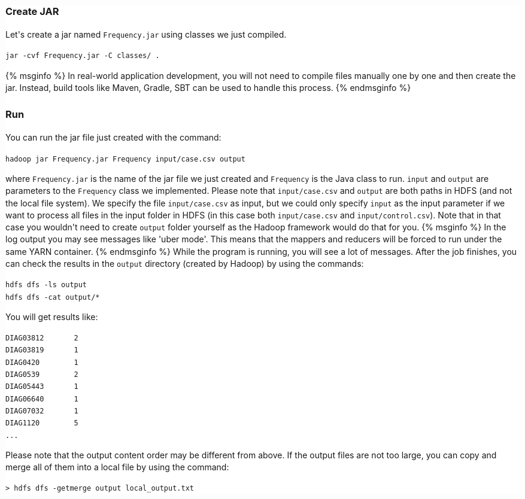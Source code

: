 
### Create JAR
Let's create a jar named `Frequency.jar` using classes we just compiled.
```
jar -cvf Frequency.jar -C classes/ .
```

{% msginfo %}
In real-world application development, you will not need to compile files manually one by one and then create the jar. Instead, build tools like Maven, Gradle, SBT can be used to handle this process.
{% endmsginfo %}

### Run
You can run the jar file just created with the command:
```
hadoop jar Frequency.jar Frequency input/case.csv output
```
where `Frequency.jar` is the name of the jar file we just created and `Frequency` is the Java class to run. `input` and `output` are parameters to the `Frequency` class we implemented. Please note that `input/case.csv` and `output` are both paths in HDFS (and not the local file system). We specify the file `input/case.csv` as input, but we could only specify `input` as the input parameter if we want to process all files in the input folder in HDFS (in this case both `input/case.csv` and `input/control.csv`). Note that in that case you wouldn't need to create `output` folder yourself as the Hadoop framework would do that for you.
{% msginfo %}
In the log output you may see messages like 'uber mode'. This means that the mappers and reducers will be forced to run under the same YARN container.
{% endmsginfo %}
While the program is running, you will see a lot of messages. After the job finishes, you can check the results in the `output` directory (created by Hadoop) by using the commands:


```
hdfs dfs -ls output
hdfs dfs -cat output/*
```
You will get results like:
```
DIAG03812       2
DIAG03819       1
DIAG0420        1
DIAG0539        2
DIAG05443       1
DIAG06640       1
DIAG07032       1
DIAG1120        5
...
```
Please note that the output content order may be different from above.
If the output files are not too large, you can copy and merge all of them into a local file by using the command:
```
> hdfs dfs -getmerge output local_output.txt
```
